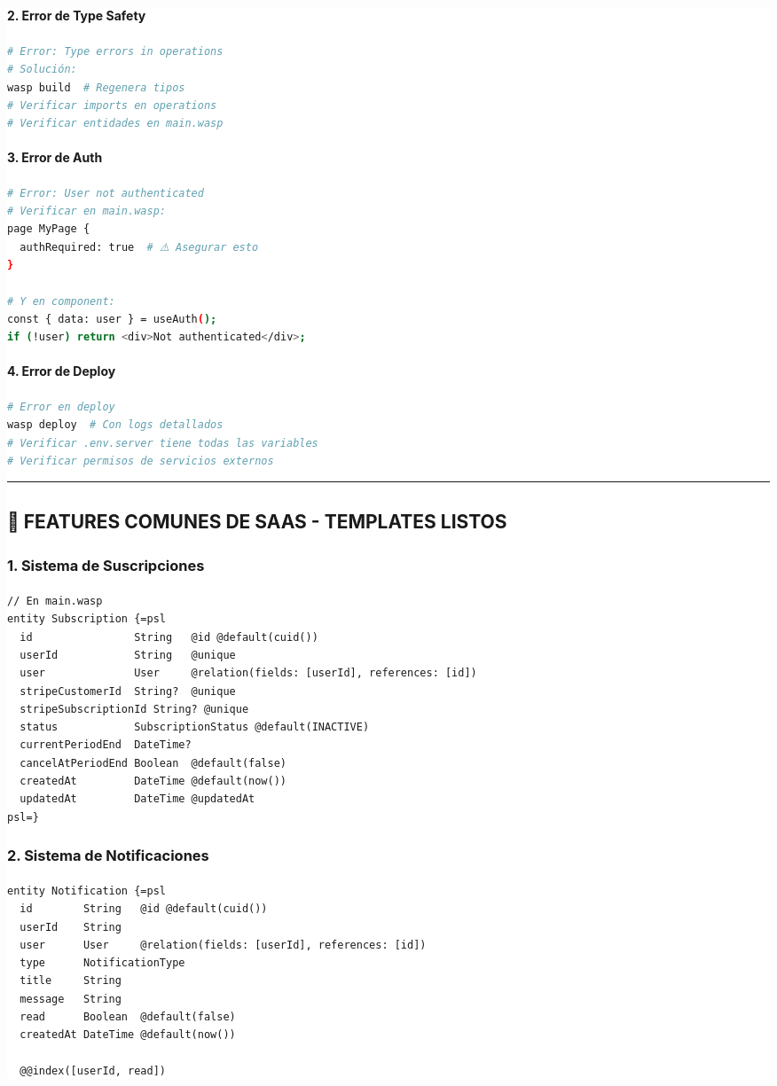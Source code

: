 #### 2. Error de Type Safety
```bash
# Error: Type errors in operations
# Solución:
wasp build  # Regenera tipos
# Verificar imports en operations
# Verificar entidades en main.wasp
```

#### 3. Error de Auth
```bash
# Error: User not authenticated
# Verificar en main.wasp:
page MyPage {
  authRequired: true  # ⚠️ Asegurar esto
}

# Y en component:
const { data: user } = useAuth();
if (!user) return <div>Not authenticated</div>;
```

#### 4. Error de Deploy
```bash
# Error en deploy
wasp deploy  # Con logs detallados
# Verificar .env.server tiene todas las variables
# Verificar permisos de servicios externos
```

---

## 🎯 FEATURES COMUNES DE SAAS - TEMPLATES LISTOS

### 1. Sistema de Suscripciones
```wasp
// En main.wasp
entity Subscription {=psl
  id                String   @id @default(cuid())
  userId            String   @unique
  user              User     @relation(fields: [userId], references: [id])
  stripeCustomerId  String?  @unique
  stripeSubscriptionId String? @unique
  status            SubscriptionStatus @default(INACTIVE)
  currentPeriodEnd  DateTime?
  cancelAtPeriodEnd Boolean  @default(false)
  createdAt         DateTime @default(now())
  updatedAt         DateTime @updatedAt
psl=}
```

### 2. Sistema de Notificaciones
```wasp
entity Notification {=psl
  id        String   @id @default(cuid())
  userId    String
  user      User     @relation(fields: [userId], references: [id])
  type      NotificationType
  title     String
  message   String
  read      Boolean  @default(false)
  createdAt DateTime @default(now())
  
  @@index([userId, read])
```